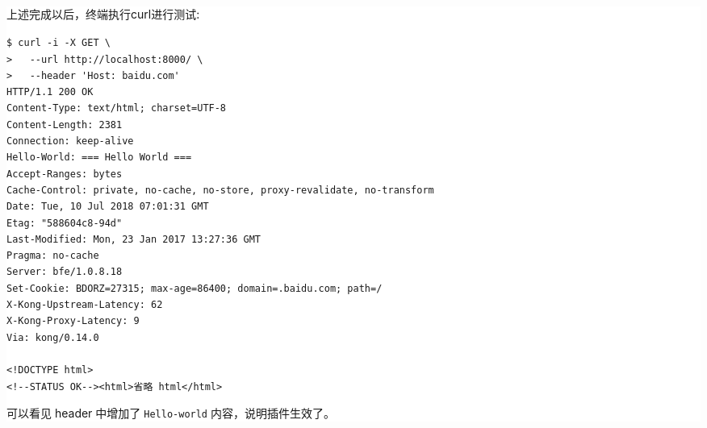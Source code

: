 上述完成以后，终端执行curl进行测试:
```shell
$ curl -i -X GET \
>   --url http://localhost:8000/ \
>   --header 'Host: baidu.com'
HTTP/1.1 200 OK
Content-Type: text/html; charset=UTF-8
Content-Length: 2381
Connection: keep-alive
Hello-World: === Hello World ===
Accept-Ranges: bytes
Cache-Control: private, no-cache, no-store, proxy-revalidate, no-transform
Date: Tue, 10 Jul 2018 07:01:31 GMT
Etag: "588604c8-94d"
Last-Modified: Mon, 23 Jan 2017 13:27:36 GMT
Pragma: no-cache
Server: bfe/1.0.8.18
Set-Cookie: BDORZ=27315; max-age=86400; domain=.baidu.com; path=/
X-Kong-Upstream-Latency: 62
X-Kong-Proxy-Latency: 9
Via: kong/0.14.0

<!DOCTYPE html>
<!--STATUS OK--><html>省略 html</html>
```

可以看见 header 中增加了 <code>Hello-world</code> 内容，说明插件生效了。
